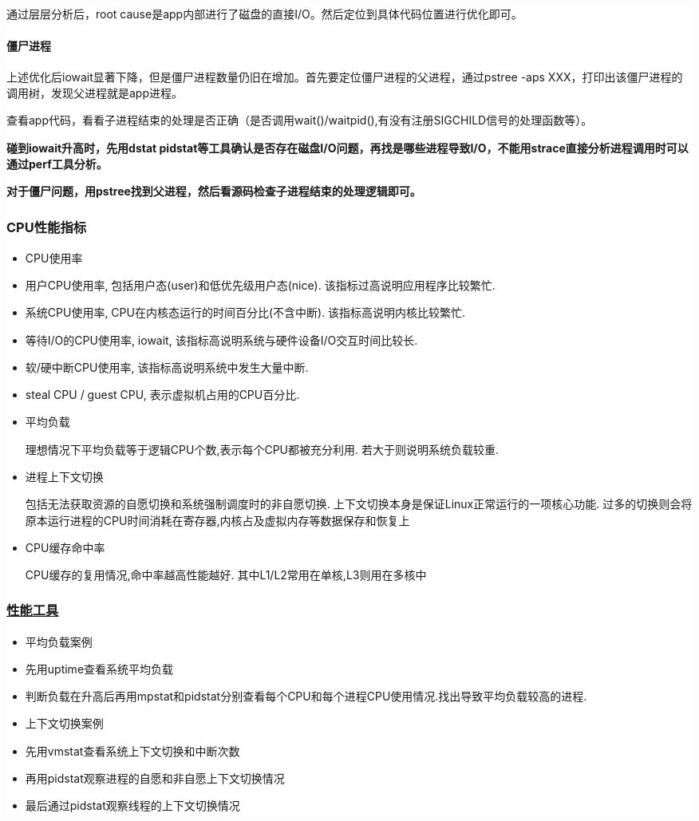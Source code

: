 通过层层分析后，root cause是app内部进行了磁盘的直接I/O。然后定位到具体代码位置进行优化即可。

#### 僵尸进程

上述优化后iowait显著下降，但是僵尸进程数量仍旧在增加。首先要定位僵尸进程的父进程，通过pstree -aps XXX，打印出该僵尸进程的调用树，发现父进程就是app进程。

查看app代码，看看子进程结束的处理是否正确（是否调用wait()/waitpid(),有没有注册SIGCHILD信号的处理函数等）。

**碰到iowait升高时，先用dstat pidstat等工具确认是否存在磁盘I/O问题，再找是哪些进程导致I/O，不能用strace直接分析进程调用时可以通过perf工具分析。**

**对于僵尸问题，用pstree找到父进程，然后看源码检查子进程结束的处理逻辑即可。**

### CPU性能指标

- CPU使用率
    

- 用户CPU使用率, 包括用户态(user)和低优先级用户态(nice). 该指标过高说明应用程序比较繁忙.
    
- 系统CPU使用率, CPU在内核态运行的时间百分比(不含中断). 该指标高说明内核比较繁忙.
    
- 等待I/O的CPU使用率, iowait, 该指标高说明系统与硬件设备I/O交互时间比较长.
    
- 软/硬中断CPU使用率, 该指标高说明系统中发生大量中断.
    
- steal CPU / guest CPU, 表示虚拟机占用的CPU百分比.
    

- 平均负载
    
    理想情况下平均负载等于逻辑CPU个数,表示每个CPU都被充分利用. 若大于则说明系统负载较重.
    
- 进程上下文切换
    
    包括无法获取资源的自愿切换和系统强制调度时的非自愿切换. 上下文切换本身是保证Linux正常运行的一项核心功能. 过多的切换则会将原本运行进程的CPU时间消耗在寄存器,内核占及虚拟内存等数据保存和恢复上
    
- CPU缓存命中率
    
    CPU缓存的复用情况,命中率越高性能越好. 其中L1/L2常用在单核,L3则用在多核中
    

### [性能工具](http://mp.weixin.qq.com/s?__biz=MzI4OTU3ODk3NQ==&mid=2247484279&idx=1&sn=dbfadbbe3279b07b1d55fb298ef88203&chksm=ec2c49c7db5bc0d11ede88da28c053f01339fb125bf75cc6bc19d37985595b6ee220432e41e7&scene=21#wechat_redirect)

- 平均负载案例
    

- 先用uptime查看系统平均负载
    
- 判断负载在升高后再用mpstat和pidstat分别查看每个CPU和每个进程CPU使用情况.找出导致平均负载较高的进程.
    

- 上下文切换案例
    

- 先用vmstat查看系统上下文切换和中断次数
    
- 再用pidstat观察进程的自愿和非自愿上下文切换情况
    
- 最后通过pidstat观察线程的上下文切换情况
    